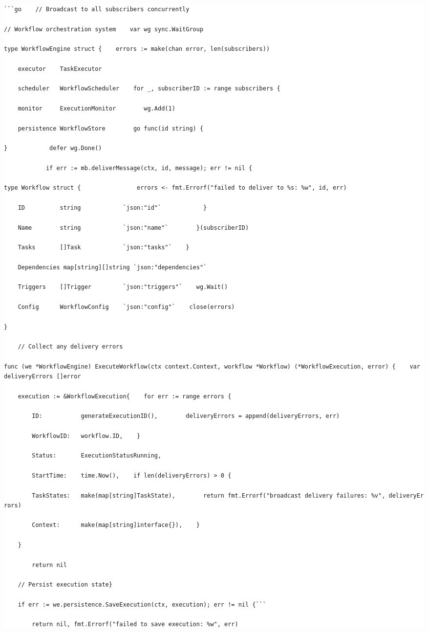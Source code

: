 ```    }
```go    // Broadcast to all subscribers concurrently

// Workflow orchestration system    var wg sync.WaitGroup

type WorkflowEngine struct {    errors := make(chan error, len(subscribers))

    executor    TaskExecutor    

    scheduler   WorkflowScheduler    for _, subscriberID := range subscribers {

    monitor     ExecutionMonitor        wg.Add(1)

    persistence WorkflowStore        go func(id string) {

}            defer wg.Done()

            if err := mb.deliverMessage(ctx, id, message); err != nil {

type Workflow struct {                errors <- fmt.Errorf("failed to deliver to %s: %w", id, err)

    ID          string            `json:"id"`            }

    Name        string            `json:"name"`        }(subscriberID)

    Tasks       []Task            `json:"tasks"`    }

    Dependencies map[string][]string `json:"dependencies"`    

    Triggers    []Trigger         `json:"triggers"`    wg.Wait()

    Config      WorkflowConfig    `json:"config"`    close(errors)

}    

    // Collect any delivery errors

func (we *WorkflowEngine) ExecuteWorkflow(ctx context.Context, workflow *Workflow) (*WorkflowExecution, error) {    var deliveryErrors []error

    execution := &WorkflowExecution{    for err := range errors {

        ID:           generateExecutionID(),        deliveryErrors = append(deliveryErrors, err)

        WorkflowID:   workflow.ID,    }

        Status:       ExecutionStatusRunning,    

        StartTime:    time.Now(),    if len(deliveryErrors) > 0 {

        TaskStates:   make(map[string]TaskState),        return fmt.Errorf("broadcast delivery failures: %v", deliveryErrors)

        Context:      make(map[string]interface{}),    }

    }    

        return nil

    // Persist execution state}

    if err := we.persistence.SaveExecution(ctx, execution); err != nil {```

        return nil, fmt.Errorf("failed to save execution: %w", err)
```